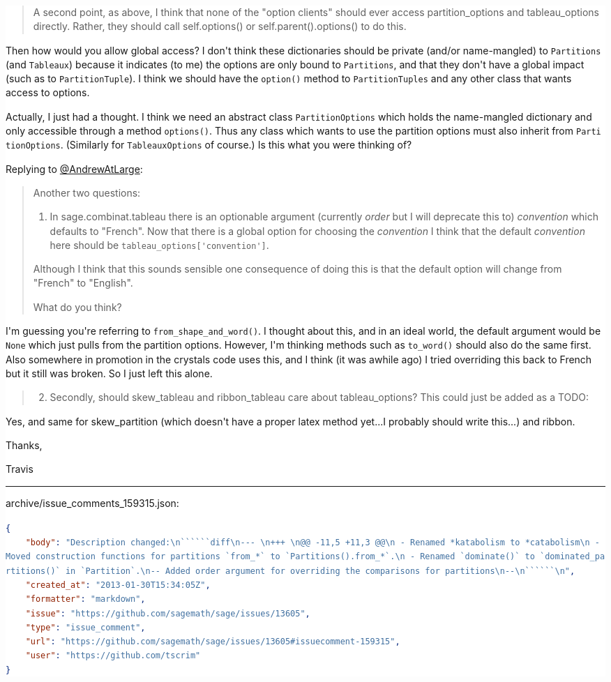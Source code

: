 > A second point, as above, I think that none of the "option clients" should ever access partition_options and tableau_options directly. Rather, they should call self.options() or self.parent().options() to do this.

Then how would you allow global access? I don't think these dictionaries should be private (and/or name-mangled) to `Partitions` (and `Tableaux`) because it indicates (to me) the options are only bound to `Partitions`, and that they don't have a global impact (such as to `PartitionTuple`). I think we should have the `option()` method to `PartitionTuples` and any other class that wants access to options.

Actually, I just had a thought. I think we need an abstract class `PartitionOptions` which holds the name-mangled dictionary and only accessible through a method `options()`. Thus any class which wants to use the partition options must also inherit from `PartitionOptions`. (Similarly for `TableauxOptions` of course.) Is this what you were thinking of?

Replying to [@AndrewAtLarge](#comment%3A23):
> Another two questions: 
> 
> 1. In sage.combinat.tableau there is an optionable argument (currently *order* but I will deprecate this to) *convention* which defaults to "French". Now that there is a global option for choosing the *convention* I think that the default *convention* here should be `tableau_options['convention']`. 
> 
> Although I think that this sounds sensible one consequence of doing this is that the default option will change from "French" to "English". 
> 
> What do you think?

I'm guessing you're referring to `from_shape_and_word()`. I thought about this, and in an ideal world, the default argument would be `None` which just pulls from the partition options. However, I'm thinking methods such as `to_word()` should also do the same first.
Also somewhere in promotion in the crystals code uses this, and I think (it was awhile ago) I tried overriding this back to French but it still was broken. So I just left this alone.

> 2. Secondly, should skew_tableau and ribbon_tableau care about tableau_options? This could just be added as a TODO:

Yes, and same for skew_partition (which doesn't have a proper latex method yet...I probably should write this...) and ribbon.

Thanks,

Travis



---

archive/issue_comments_159315.json:
```json
{
    "body": "Description changed:\n``````diff\n--- \n+++ \n@@ -11,5 +11,3 @@\n - Renamed *katabolism to *catabolism\n - Moved construction functions for partitions `from_*` to `Partitions().from_*`.\n - Renamed `dominate()` to `dominated_partitions()` in `Partition`.\n-- Added order argument for overriding the comparisons for partitions\n--\n``````\n",
    "created_at": "2013-01-30T15:34:05Z",
    "formatter": "markdown",
    "issue": "https://github.com/sagemath/sage/issues/13605",
    "type": "issue_comment",
    "url": "https://github.com/sagemath/sage/issues/13605#issuecomment-159315",
    "user": "https://github.com/tscrim"
}
```
